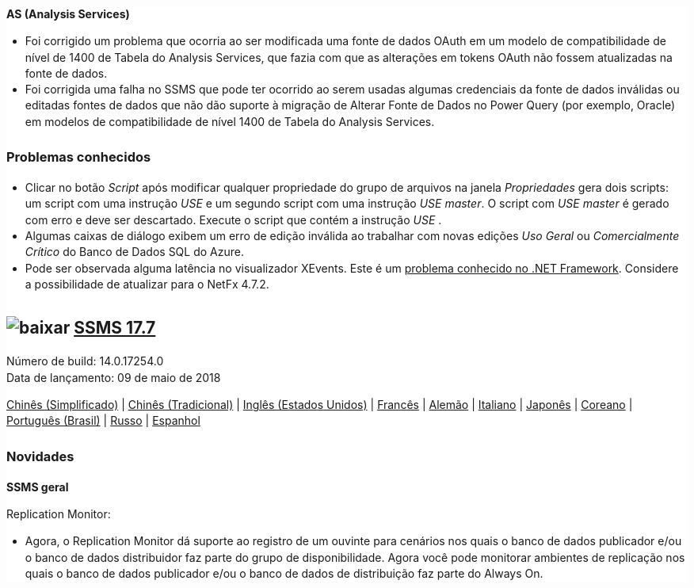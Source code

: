 **AS (Analysis Services)**

- Foi corrigido um problema que ocorria ao ser modificada uma fonte de dados OAuth em um modelo de compatibilidade de nível de 1400 de Tabela do Analysis Services, que fazia com que as alterações em tokens OAuth não fossem atualizadas na fonte de dados.
- Foi corrigida uma falha no SSMS que pode ter ocorrido ao serem usadas algumas credenciais da fonte de dados inválidas ou editadas fontes de dados que não dão suporte à migração de Alterar Fonte de Dados no Power Query (por exemplo, Oracle) em modelos de compatibilidade de nível 1400 de Tabela do Analysis Services.


### <a name="known-issues"></a>Problemas conhecidos

- Clicar no botão *Script* após modificar qualquer propriedade do grupo de arquivos na janela *Propriedades* gera dois scripts: um script com uma instrução *USE <database>* e um segundo script com uma instrução *USE master*.  O script com *USE master* é gerado com erro e deve ser descartado. Execute o script que contém a instrução *USE <database>*.
- Algumas caixas de diálogo exibem um erro de edição inválida ao trabalhar com novas edições *Uso Geral* ou *Comercialmente Crítico* do Banco de Dados SQL do Azure.
- Pode ser observada alguma latência no visualizador XEvents. Este é um [problema conhecido no .NET Framework](https://github.com/Microsoft/dotnet/blob/master/releases/net472/dotnet472-changes.md#sql). Considere a possibilidade de atualizar para o NetFx 4.7.2.




## <a name="downloadssdtmediadownloadpng-ssms-177httpsgomicrosoftcomfwlinklinkid873126"></a>![baixar](../ssdt/media/download.png) [SSMS 17.7](https://go.microsoft.com/fwlink/?linkid=873126)

Número de build: 14.0.17254.0<br>
Data de lançamento: 09 de maio de 2018

[Chinês (Simplificado)](https://go.microsoft.com/fwlink/?linkid=873126&clcid=0x804) | [Chinês (Tradicional)](https://go.microsoft.com/fwlink/?linkid=873126&clcid=0x404) | [Inglês (Estados Unidos)](https://go.microsoft.com/fwlink/?linkid=873126&clcid=0x409) | [Francês](https://go.microsoft.com/fwlink/?linkid=873126&clcid=0x40c) | [Alemão](https://go.microsoft.com/fwlink/?linkid=873126&clcid=0x407) | [Italiano](https://go.microsoft.com/fwlink/?linkid=873126&clcid=0x410) | [Japonês](https://go.microsoft.com/fwlink/?linkid=873126&clcid=0x411) | [Coreano](https://go.microsoft.com/fwlink/?linkid=873126&clcid=0x412) | [Português (Brasil)](https://go.microsoft.com/fwlink/?linkid=873126&clcid=0x416) | [Russo](https://go.microsoft.com/fwlink/?linkid=873126&clcid=0x419) | [Espanhol](https://go.microsoft.com/fwlink/?linkid=873126&clcid=0x40a)


### <a name="whats-new"></a>Novidades

**SSMS geral**

Replication Monitor:   
- Agora, o Replication Monitor dá suporte ao registro de um ouvinte para cenários nos quais o banco de dados publicador e/ou o banco de dados distribuidor faz parte do grupo de disponibilidade. Agora você pode monitorar ambientes de replicação nos quais o banco de dados publicador e/ou o banco de dados de distribuição faz parte do Always On. 
 